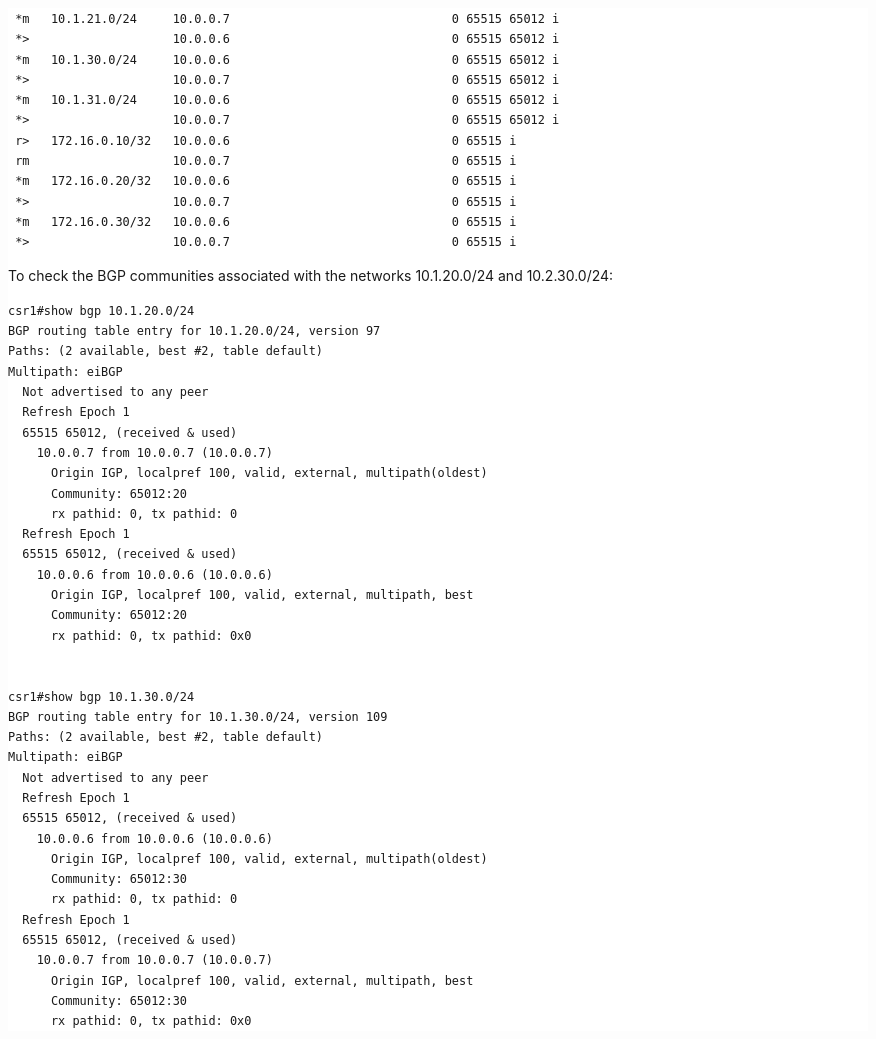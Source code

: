 ```console
 *m   10.1.21.0/24     10.0.0.7                               0 65515 65012 i
 *>                    10.0.0.6                               0 65515 65012 i
 *m   10.1.30.0/24     10.0.0.6                               0 65515 65012 i
 *>                    10.0.0.7                               0 65515 65012 i
 *m   10.1.31.0/24     10.0.0.6                               0 65515 65012 i
 *>                    10.0.0.7                               0 65515 65012 i
 r>   172.16.0.10/32   10.0.0.6                               0 65515 i
 rm                    10.0.0.7                               0 65515 i
 *m   172.16.0.20/32   10.0.0.6                               0 65515 i
 *>                    10.0.0.7                               0 65515 i
 *m   172.16.0.30/32   10.0.0.6                               0 65515 i
 *>                    10.0.0.7                               0 65515 i
```

To check the BGP communities associated with the networks 10.1.20.0/24 and 10.2.30.0/24:

```console
csr1#show bgp 10.1.20.0/24
BGP routing table entry for 10.1.20.0/24, version 97
Paths: (2 available, best #2, table default)
Multipath: eiBGP
  Not advertised to any peer
  Refresh Epoch 1
  65515 65012, (received & used)
    10.0.0.7 from 10.0.0.7 (10.0.0.7)
      Origin IGP, localpref 100, valid, external, multipath(oldest)
      Community: 65012:20
      rx pathid: 0, tx pathid: 0
  Refresh Epoch 1
  65515 65012, (received & used)
    10.0.0.6 from 10.0.0.6 (10.0.0.6)
      Origin IGP, localpref 100, valid, external, multipath, best
      Community: 65012:20
      rx pathid: 0, tx pathid: 0x0


csr1#show bgp 10.1.30.0/24
BGP routing table entry for 10.1.30.0/24, version 109
Paths: (2 available, best #2, table default)
Multipath: eiBGP
  Not advertised to any peer
  Refresh Epoch 1
  65515 65012, (received & used)
    10.0.0.6 from 10.0.0.6 (10.0.0.6)
      Origin IGP, localpref 100, valid, external, multipath(oldest)
      Community: 65012:30
      rx pathid: 0, tx pathid: 0
  Refresh Epoch 1
  65515 65012, (received & used)
    10.0.0.7 from 10.0.0.7 (10.0.0.7)
      Origin IGP, localpref 100, valid, external, multipath, best
      Community: 65012:30
      rx pathid: 0, tx pathid: 0x0
```
